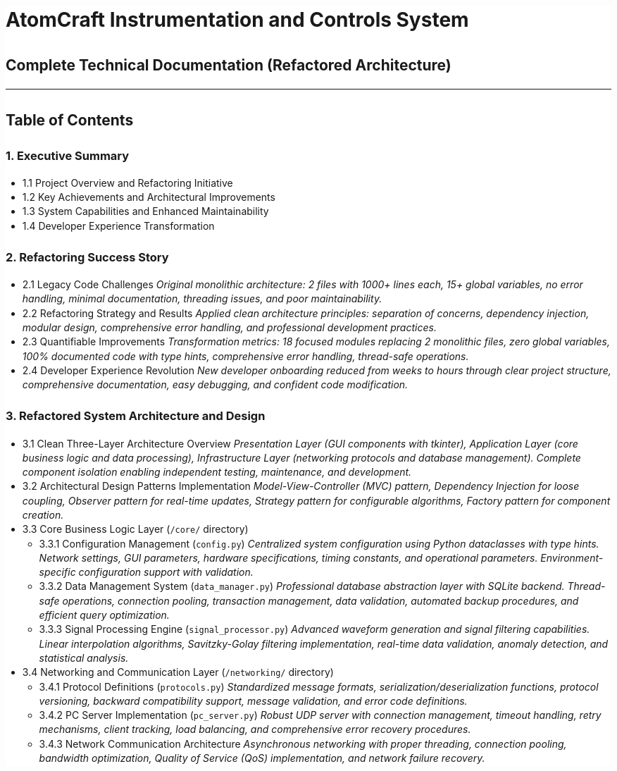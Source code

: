 # AtomCraft Instrumentation and Controls System
## Complete Technical Documentation (Refactored Architecture)

---

## Table of Contents

### 1. Executive Summary
- 1.1 Project Overview and Refactoring Initiative
- 1.2 Key Achievements and Architectural Improvements  
- 1.3 System Capabilities and Enhanced Maintainability
- 1.4 Developer Experience Transformation

### 2. Refactoring Success Story
- 2.1 Legacy Code Challenges
  *Original monolithic architecture: 2 files with 1000+ lines each, 15+ global variables, no error handling, minimal documentation, threading issues, and poor maintainability.*
- 2.2 Refactoring Strategy and Results
  *Applied clean architecture principles: separation of concerns, dependency injection, modular design, comprehensive error handling, and professional development practices.*
- 2.3 Quantifiable Improvements
  *Transformation metrics: 18 focused modules replacing 2 monolithic files, zero global variables, 100% documented code with type hints, comprehensive error handling, thread-safe operations.*
- 2.4 Developer Experience Revolution
  *New developer onboarding reduced from weeks to hours through clear project structure, comprehensive documentation, easy debugging, and confident code modification.*

### 3. Refactored System Architecture and Design
- 3.1 Clean Three-Layer Architecture Overview
  *Presentation Layer (GUI components with tkinter), Application Layer (core business logic and data processing), Infrastructure Layer (networking protocols and database management). Complete component isolation enabling independent testing, maintenance, and development.*
- 3.2 Architectural Design Patterns Implementation
  *Model-View-Controller (MVC) pattern, Dependency Injection for loose coupling, Observer pattern for real-time updates, Strategy pattern for configurable algorithms, Factory pattern for component creation.*
- 3.3 Core Business Logic Layer (`/core/` directory)
  - 3.3.1 Configuration Management (`config.py`)
    *Centralized system configuration using Python dataclasses with type hints. Network settings, GUI parameters, hardware specifications, timing constants, and operational parameters. Environment-specific configuration support with validation.*
  - 3.3.2 Data Management System (`data_manager.py`)
    *Professional database abstraction layer with SQLite backend. Thread-safe operations, connection pooling, transaction management, data validation, automated backup procedures, and efficient query optimization.*
  - 3.3.3 Signal Processing Engine (`signal_processor.py`)
    *Advanced waveform generation and signal filtering capabilities. Linear interpolation algorithms, Savitzky-Golay filtering implementation, real-time data validation, anomaly detection, and statistical analysis.*
- 3.4 Networking and Communication Layer (`/networking/` directory)
  - 3.4.1 Protocol Definitions (`protocols.py`)
    *Standardized message formats, serialization/deserialization functions, protocol versioning, backward compatibility support, message validation, and error code definitions.*
  - 3.4.2 PC Server Implementation (`pc_server.py`)
    *Robust UDP server with connection management, timeout handling, retry mechanisms, client tracking, load balancing, and comprehensive error recovery procedures.*
  - 3.4.3 Network Communication Architecture
    *Asynchronous networking with proper threading, connection pooling, bandwidth optimization, Quality of Service (QoS) implementation, and network failure recovery.*